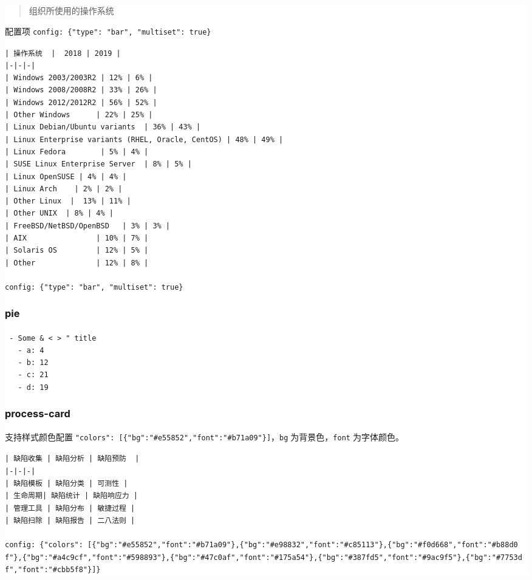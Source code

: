 ```chart
```

> 组织所使用的操作系统

配置项 `config: {"type": "bar", "multiset": true}`

```chart
| 操作系统  |  2018 | 2019 |
|-|-|-|
| Windows 2003/2003R2 | 12% | 6% |
| Windows 2008/2008R2 | 33% | 26% |
| Windows 2012/2012R2 | 56% | 52% |
| Other Windows      | 22% | 25% |
| Linux Debian/Ubuntu variants  | 36% | 43% |
| Linux Enterprise variants (RHEL, Oracle, CentOS) | 48% | 49% |
| Linux Fedora        | 5% | 4% |
| SUSE Linux Enterprise Server  | 8% | 5% |
| Linux OpenSUSE | 4% | 4% |
| Linux Arch    | 2% | 2% |
| Other Linux  |  13% | 11% |
| Other UNIX  | 8% | 4% |
| FreeBSD/NetBSD/OpenBSD   | 3% | 3% |
| AIX                | 10% | 7% |
| Solaris OS         | 12% | 5% |
| Other              | 12% | 8% |

config: {"type": "bar", "multiset": true}
```

### pie

```pie
 - Some & < > " title
   - a: 4
   - b: 12
   - c: 21
   - d: 19
```

### process-card

支持样式颜色配置 `"colors": [{"bg":"#e55852","font":"#b71a09"}]`，`bg` 为背景色，`font` 为字体颜色。

```process-card
| 缺陷收集 | 缺陷分析 | 缺陷预防  |
|-|-|-|
| 缺陷模板 | 缺陷分类 | 可测性 |
| 生命周期| 缺陷统计 | 缺陷响应力 |
| 管理工具 | 缺陷分布 | 敏捷过程 |
| 缺陷扫除 | 缺陷报告 | 二八法则 |

config: {"colors": [{"bg":"#e55852","font":"#b71a09"},{"bg":"#e98832","font":"#c85113"},{"bg":"#f0d668","font":"#b88d0f"},{"bg":"#a4c9cf","font":"#598893"},{"bg":"#47c0af","font":"#175a54"},{"bg":"#387fd5","font":"#9ac9f5"},{"bg":"#7753df","font":"#cbb5f8"}]}
```
